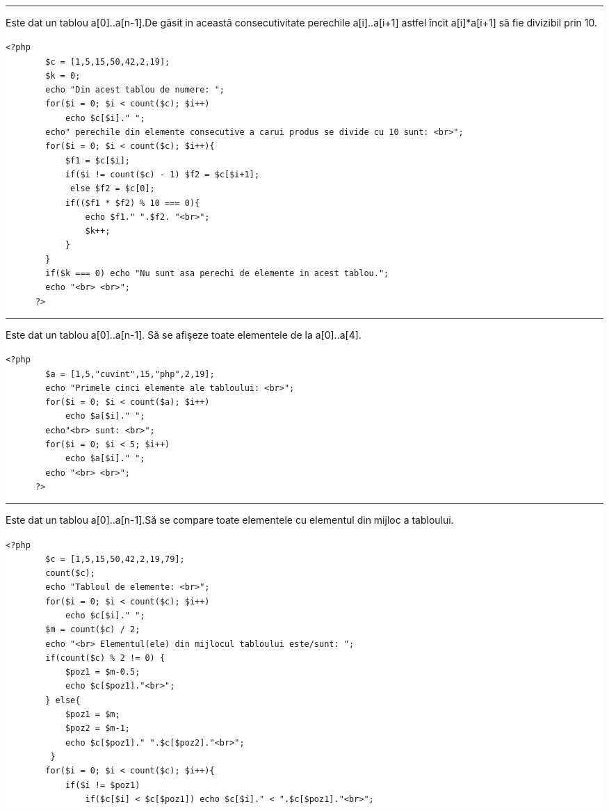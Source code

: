 
----------


Este dat un tablou  a[0]..a[n-1].De găsit in această consecutivitate perechile a[i]..a[i+1] astfel încit a[i]*a[i+1]  să fie divizibil prin 10.

    <?php
    	    $c = [1,5,15,50,42,2,19];
    		$k = 0;
    		echo "Din acest tablou de numere: ";
    	    for($i = 0; $i < count($c); $i++) 
    			echo $c[$i]." ";
    		echo" perechile din elemente consecutive a carui produs se divide cu 10 sunt: <br>";
    		for($i = 0; $i < count($c); $i++){
    			$f1 = $c[$i];
    			if($i != count($c) - 1) $f2 = $c[$i+1];
    			 else $f2 = $c[0];
    			if(($f1 * $f2) % 10 === 0){
    				echo $f1." ".$f2. "<br>";	
    				$k++;
    			}
    		}
    		if($k === 0) echo "Nu sunt asa perechi de elemente in acest tablou.";
    		echo "<br> <br>";
    	  ?>


----------


Este dat un tablou  a[0]..a[n-1]. Să se afişeze toate  elementele de la a[0]..a[4].

    <?php
    	    $a = [1,5,"cuvint",15,"php",2,19];
    	    echo "Primele cinci elemente ale tabloului: <br>";
    	    for($i = 0; $i < count($a); $i++) 
    			echo $a[$i]." ";
    		echo"<br> sunt: <br>";
    		for($i = 0; $i < 5; $i++) 
    			echo $a[$i]." ";
    		echo "<br> <br>";
    	  ?>


----------


Este dat un tablou a[0]..a[n-1].Să se compare toate elementele cu elementul din mijloc a tabloului.

    <?php
    	    $c = [1,5,15,50,42,2,19,79];
    		count($c);
    		echo "Tabloul de elemente: <br>";
    		for($i = 0; $i < count($c); $i++) 
    			echo $c[$i]." ";
    		$m = count($c) / 2;
    		echo "<br> Elementul(ele) din mijlocul tabloului este/sunt: ";
    		if(count($c) % 2 != 0) {
    			$poz1 = $m-0.5;
    			echo $c[$poz1]."<br>";
    		} else{
    			$poz1 = $m;
    			$poz2 = $m-1;
    			echo $c[$poz1]." ".$c[$poz2]."<br>";
    		 }
    		for($i = 0; $i < count($c); $i++){
    			if($i != $poz1)
    				if($c[$i] < $c[$poz1]) echo $c[$i]." < ".$c[$poz1]."<br>";